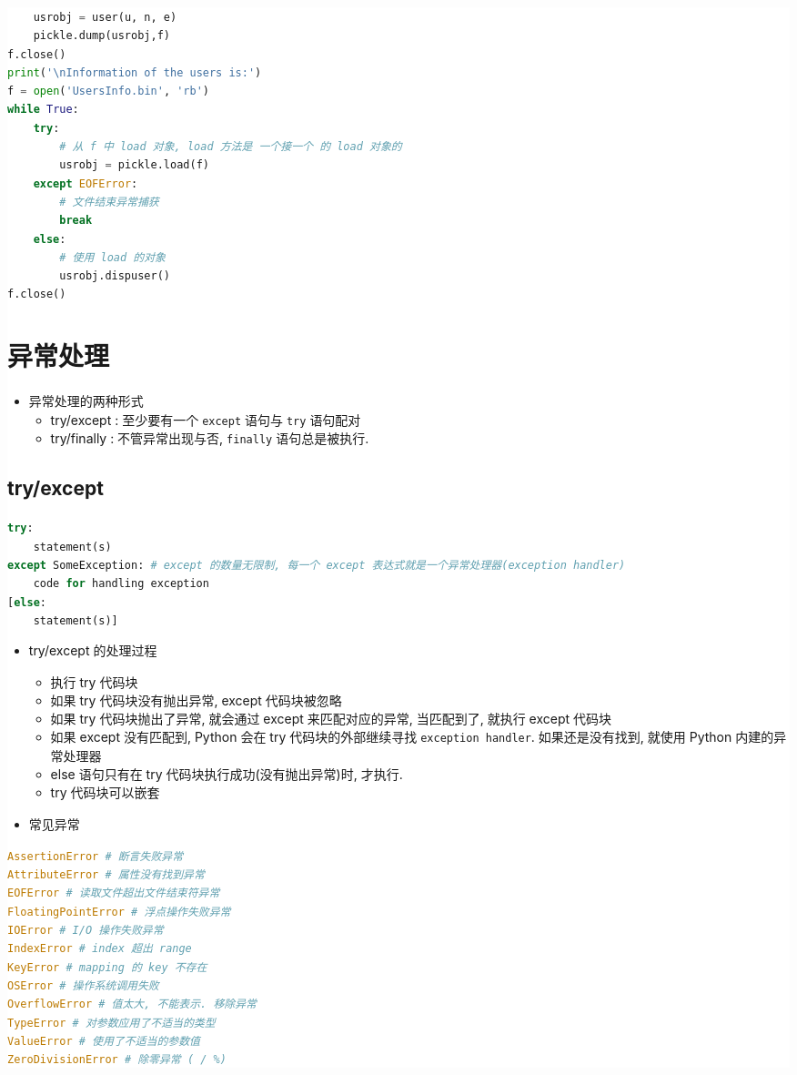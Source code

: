 ```python
    usrobj = user(u, n, e)
    pickle.dump(usrobj,f)
f.close()
print('\nInformation of the users is:')
f = open('UsersInfo.bin', 'rb')
while True:
    try:
        # 从 f 中 load 对象, load 方法是 一个接一个 的 load 对象的
        usrobj = pickle.load(f)
    except EOFError:
        # 文件结束异常捕获
        break
    else:
        # 使用 load 的对象
        usrobj.dispuser()
f.close()
```

异常处理
=======

* 异常处理的两种形式
  * try/except : 至少要有一个 `except` 语句与 `try` 语句配对
  * try/finally : 不管异常出现与否, `finally` 语句总是被执行. 

## try/except

```python
try:
    statement(s)
except SomeException: # except 的数量无限制, 每一个 except 表达式就是一个异常处理器(exception handler)
    code for handling exception 
[else:
    statement(s)]
```

* try/except 的处理过程
  * 执行 try 代码块
  * 如果 try 代码块没有抛出异常, except 代码块被忽略
  * 如果 try 代码块抛出了异常, 就会通过 except 来匹配对应的异常, 当匹配到了, 就执行 except 代码块
  * 如果 except 没有匹配到, Python 会在 try 代码块的外部继续寻找 `exception handler`. 如果还是没有找到, 就使用 Python 内建的异常处理器
  * else 语句只有在 try 代码块执行成功(没有抛出异常)时, 才执行. 
  * try 代码块可以嵌套

* 常见异常

```python
AssertionError # 断言失败异常
AttributeError # 属性没有找到异常
EOFError # 读取文件超出文件结束符异常
FloatingPointError # 浮点操作失败异常
IOError # I/O 操作失败异常
IndexError # index 超出 range
KeyError # mapping 的 key 不存在
OSError # 操作系统调用失败
OverflowError # 值太大, 不能表示. 移除异常
TypeError # 对参数应用了不适当的类型
ValueError # 使用了不适当的参数值
ZeroDivisionError # 除零异常 ( / %)
```
